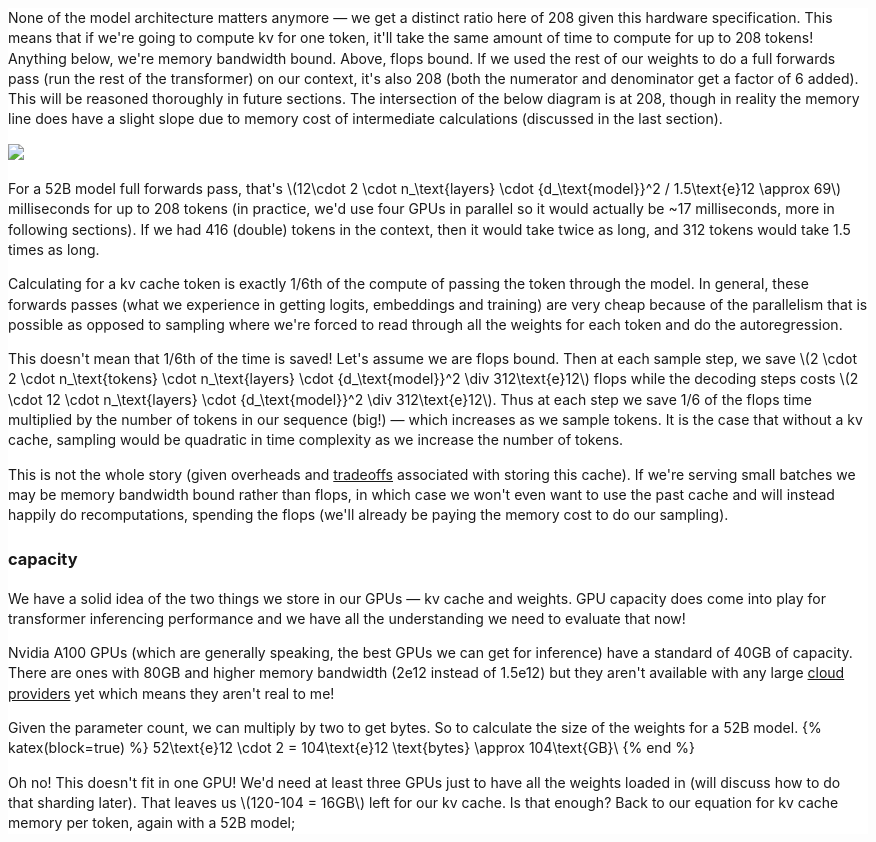 None of the model architecture matters anymore — we get a distinct ratio here of 208 given this hardware specification. This means that if we're going to compute kv for one token, it'll take the same amount of time to compute for up to 208 tokens! Anything below, we're memory bandwidth bound. Above, flops bound. If we used the rest of our weights to do a full forwards pass (run the rest of the transformer) on our context, it's also 208 (both the numerator and denominator get a factor of 6 added). This will be reasoned thoroughly in future sections. The intersection of the below diagram is at 208, though in reality the memory line does have a slight slope due to memory cost of intermediate calculations (discussed in the last section).

![](../img/arithmetic_transformers/roofline.png)

For a 52B model full forwards pass, that's \\(12\cdot 2 \cdot n_\text{layers} \cdot {d_\text{model}}^2  / 1.5\text{e}12 \approx 69\\) milliseconds for up to 208 tokens (in practice, we'd use four GPUs in parallel so it would actually be ~17 milliseconds, more in following sections). If we had 416 (double) tokens in the context, then it would take twice as long, and 312 tokens would take 1.5 times as long.

Calculating for a kv cache token is exactly 1/6th of the compute of passing the token through the model. In general, these forwards passes (what we experience in getting logits, embeddings and training) are very cheap because of the parallelism that is possible as opposed to sampling where we're forced to read through all the weights for each token and do the autoregression.

This doesn't mean that 1/6th of the time is saved! Let's assume we are flops bound. Then at each sample step, we save \\(2 \cdot 2 \cdot n_\text{tokens} \cdot n_\text{layers} \cdot {d_\text{model}}^2 \div 312\text{e}12\\) flops while the decoding steps costs \\(2 \cdot 12 \cdot n_\text{layers} \cdot {d_\text{model}}^2 \div 312\text{e}12\\). Thus at each step we save 1/6 of the flops time multiplied by the number of tokens in our sequence (big!) — which increases as we sample tokens. It is the case that without a kv cache, sampling would be quadratic in time complexity as we increase the number of tokens.

This is not the whole story (given overheads and [tradeoffs](https://twitter.com/pommedeterre33/status/1491314217370398725?s=21) associated with storing this cache). If we're serving small batches we may be memory bandwidth bound rather than flops, in which case we won't even want to use the past cache and will instead happily do recomputations, spending the flops (we'll already be paying the memory cost to do our sampling).

### capacity
We have a solid idea of the two things we store in our GPUs — kv cache and weights. GPU capacity does come into play for transformer inferencing performance and we have all the understanding we need to evaluate that now!

Nvidia A100 GPUs (which are generally speaking, the best GPUs we can get for inference) have a standard of 40GB of capacity. There are ones with 80GB and higher memory bandwidth (2e12 instead of 1.5e12) but they aren't available with any large [cloud](https://web.archive.org/web/20220316203021/https://cloud.google.com/compute/docs/gpus) [providers](https://docs.aws.amazon.com/dlami/latest/devguide/gpu.html) yet which means they aren't real to me!

Given the parameter count, we can multiply by two to get bytes. So to calculate the size of the weights for a 52B model.
{% katex(block=true) %}
52\text{e}12 \cdot 2 = 104\text{e}12 \text{bytes} \approx 104\text{GB}\\
{% end %}

Oh no! This doesn't fit in one GPU! We'd need at least three GPUs just to have all the weights loaded in (will discuss how to do that sharding later). That leaves us \\(120-104 = 16GB\\) left for our kv cache. Is that enough? Back to our equation for kv cache memory per token, again with a 52B model;
